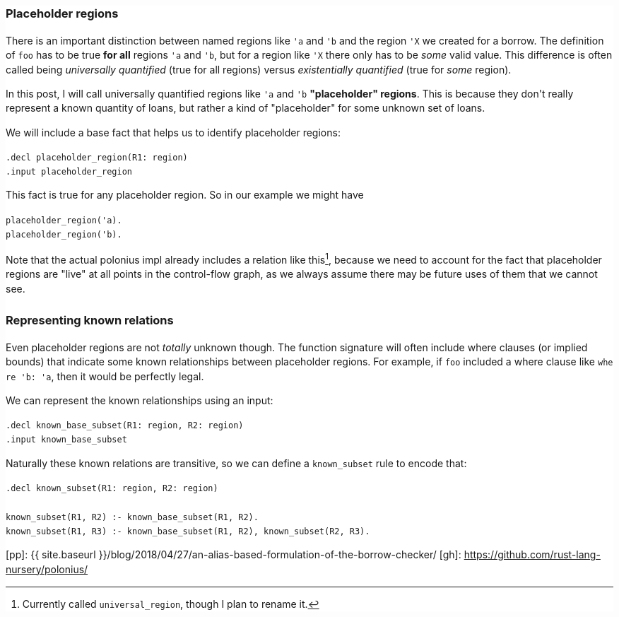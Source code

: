 ### Placeholder regions

There is an important distinction between named regions like `'a` and
`'b` and the region `'X` we created for a borrow. The definition of
`foo` has to be true **for all** regions `'a` and `'b`, but for a
region like `'X` there only has to be *some* valid value. This
difference is often called being *universally quantified* (true for
all regions) versus *existentially quantified* (true for *some*
region).

In this post, I will call universally quantified regions like `'a` and
`'b` **"placeholder" regions**. This is because they don't really
represent a known quantity of loans, but rather a kind of
"placeholder" for some unknown set of loans.

We will include a base fact that helps us to identify placeholder regions:

```
.decl placeholder_region(R1: region)
.input placeholder_region
```

This fact is true for any placeholder region. So in our example we might have

```
placeholder_region('a).
placeholder_region('b).
```

Note that the actual polonius impl already includes a relation like
this[^universal], because we need to account for the fact that
placeholder regions are "live" at all points in the control-flow
graph, as we always assume there may be future uses of them that we
cannot see.

[^universal]: Currently called `universal_region`, though I plan to rename it.

### Representing known relations

Even placeholder regions are not *totally* unknown though. The
function signature will often include where clauses (or implied
bounds) that indicate some known relationships between placeholder
regions. For example, if `foo` included a where clause like `where 'b:
'a`, then it would be perfectly legal.

We can represent the known relationships using an input:

```
.decl known_base_subset(R1: region, R2: region)
.input known_base_subset
```

Naturally these known relations are transitive, so we can define a
`known_subset` rule to encode that:

```
.decl known_subset(R1: region, R2: region)

known_subset(R1, R2) :- known_base_subset(R1, R2).
known_subset(R1, R3) :- known_base_subset(R1, R2), known_subset(R2, R3).
```


[pp]: {{ site.baseurl }}/blog/2018/04/27/an-alias-based-formulation-of-the-borrow-checker/
[gh]: https://github.com/rust-lang-nursery/polonius/
[^academic]: The term "region" is not an especially good fit, but it's common in academia.
[reborrow]: https://rust-lang.github.io/rfcs/2094-nll.html#reborrow-constraints
[subtyping]: https://rust-lang.github.io/rfcs/2094-nll.html#subtyping
[internals]: https://internals.rust-lang.org/t/blog-post-an-alias-based-formulation-of-the-borrow-checker/7411